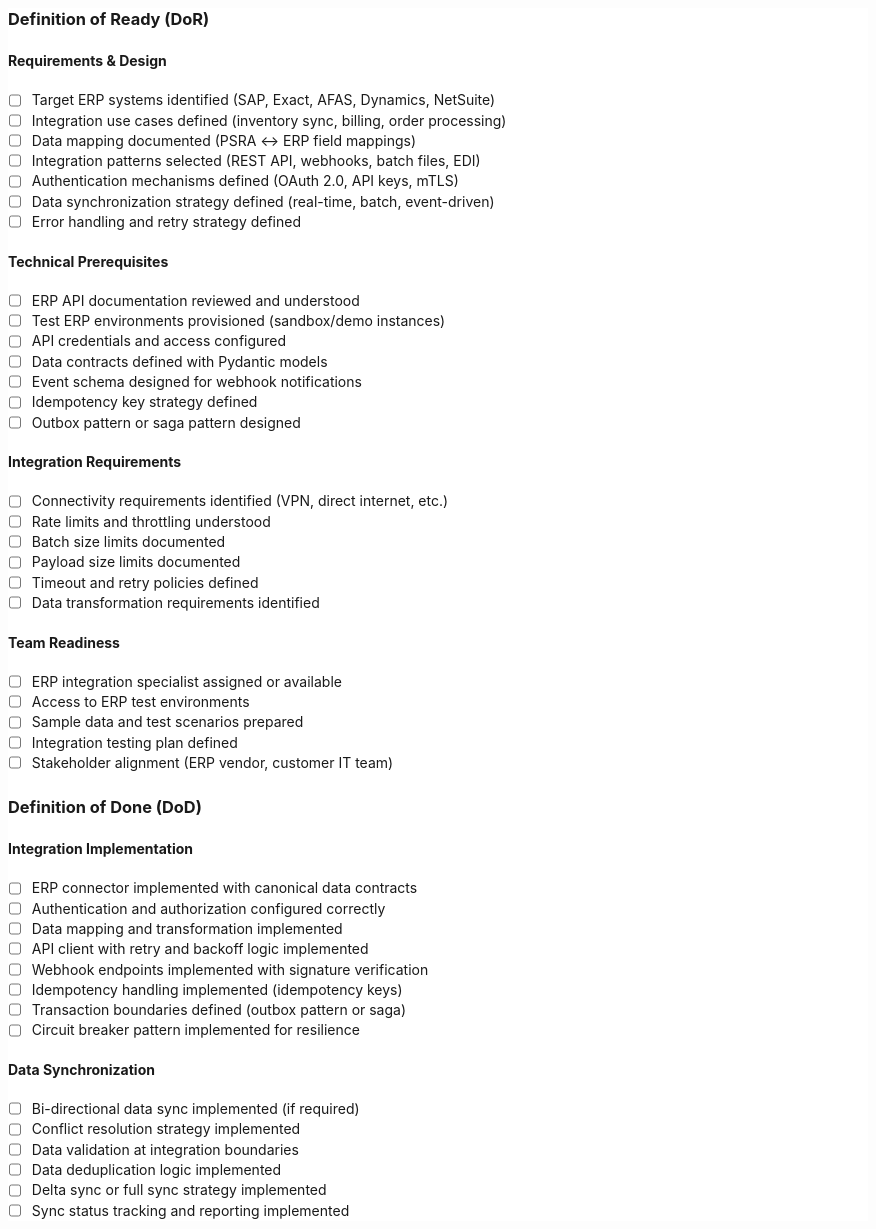 ### Definition of Ready (DoR)

#### Requirements & Design
- [ ] Target ERP systems identified (SAP, Exact, AFAS, Dynamics, NetSuite)
- [ ] Integration use cases defined (inventory sync, billing, order processing)
- [ ] Data mapping documented (PSRA ↔ ERP field mappings)
- [ ] Integration patterns selected (REST API, webhooks, batch files, EDI)
- [ ] Authentication mechanisms defined (OAuth 2.0, API keys, mTLS)
- [ ] Data synchronization strategy defined (real-time, batch, event-driven)
- [ ] Error handling and retry strategy defined

#### Technical Prerequisites
- [ ] ERP API documentation reviewed and understood
- [ ] Test ERP environments provisioned (sandbox/demo instances)
- [ ] API credentials and access configured
- [ ] Data contracts defined with Pydantic models
- [ ] Event schema designed for webhook notifications
- [ ] Idempotency key strategy defined
- [ ] Outbox pattern or saga pattern designed

#### Integration Requirements
- [ ] Connectivity requirements identified (VPN, direct internet, etc.)
- [ ] Rate limits and throttling understood
- [ ] Batch size limits documented
- [ ] Payload size limits documented
- [ ] Timeout and retry policies defined
- [ ] Data transformation requirements identified

#### Team Readiness
- [ ] ERP integration specialist assigned or available
- [ ] Access to ERP test environments
- [ ] Sample data and test scenarios prepared
- [ ] Integration testing plan defined
- [ ] Stakeholder alignment (ERP vendor, customer IT team)

### Definition of Done (DoD)

#### Integration Implementation
- [ ] ERP connector implemented with canonical data contracts
- [ ] Authentication and authorization configured correctly
- [ ] Data mapping and transformation implemented
- [ ] API client with retry and backoff logic implemented
- [ ] Webhook endpoints implemented with signature verification
- [ ] Idempotency handling implemented (idempotency keys)
- [ ] Transaction boundaries defined (outbox pattern or saga)
- [ ] Circuit breaker pattern implemented for resilience

#### Data Synchronization
- [ ] Bi-directional data sync implemented (if required)
- [ ] Conflict resolution strategy implemented
- [ ] Data validation at integration boundaries
- [ ] Data deduplication logic implemented
- [ ] Delta sync or full sync strategy implemented
- [ ] Sync status tracking and reporting implemented
